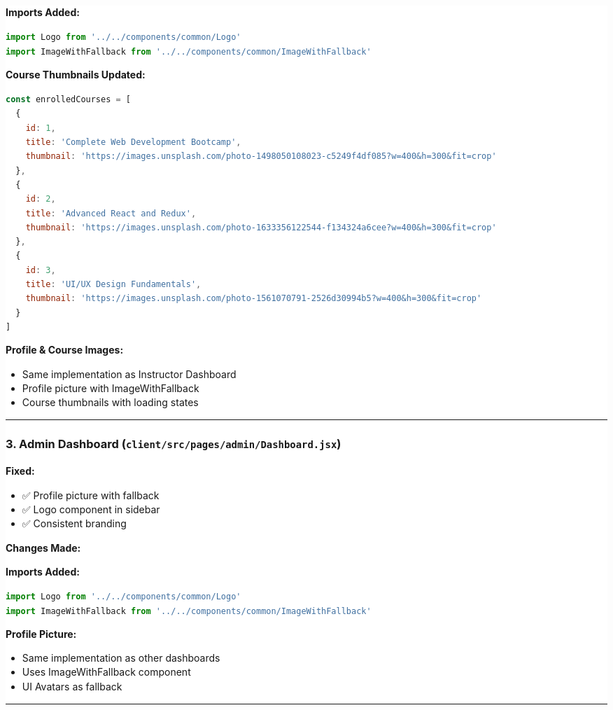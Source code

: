 **Imports Added:**
```javascript
import Logo from '../../components/common/Logo'
import ImageWithFallback from '../../components/common/ImageWithFallback'
```

**Course Thumbnails Updated:**
```javascript
const enrolledCourses = [
  {
    id: 1,
    title: 'Complete Web Development Bootcamp',
    thumbnail: 'https://images.unsplash.com/photo-1498050108023-c5249f4df085?w=400&h=300&fit=crop'
  },
  {
    id: 2,
    title: 'Advanced React and Redux',
    thumbnail: 'https://images.unsplash.com/photo-1633356122544-f134324a6cee?w=400&h=300&fit=crop'
  },
  {
    id: 3,
    title: 'UI/UX Design Fundamentals',
    thumbnail: 'https://images.unsplash.com/photo-1561070791-2526d30994b5?w=400&h=300&fit=crop'
  }
]
```

**Profile & Course Images:**
- Same implementation as Instructor Dashboard
- Profile picture with ImageWithFallback
- Course thumbnails with loading states

---

### 3. **Admin Dashboard** (`client/src/pages/admin/Dashboard.jsx`)

**Fixed:**
- ✅ Profile picture with fallback
- ✅ Logo component in sidebar
- ✅ Consistent branding

**Changes Made:**

**Imports Added:**
```javascript
import Logo from '../../components/common/Logo'
import ImageWithFallback from '../../components/common/ImageWithFallback'
```

**Profile Picture:**
- Same implementation as other dashboards
- Uses ImageWithFallback component
- UI Avatars as fallback

---